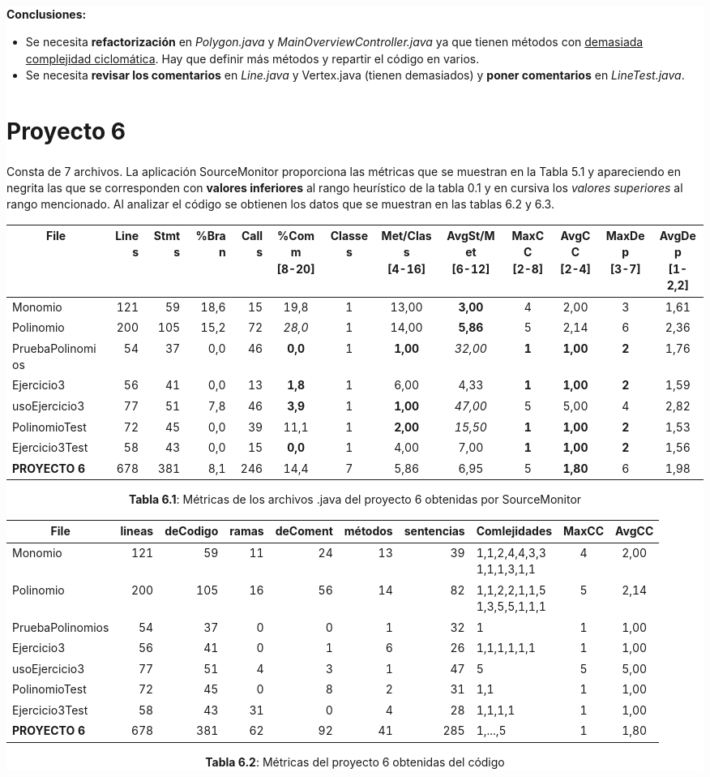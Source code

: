 
**Conclusiones:**
* Se necesita **refactorización** en *Polygon.java* y *MainOverviewController.java* ya que tienen métodos con <u>demasiada complejidad ciclomática</u>. Hay que definir más métodos y repartir el código en varios.
* Se necesita **revisar los comentarios** en *Line.java* y Vertex.java (tienen demasiados) y **poner comentarios** en *LineTest.java*.



# Proyecto 6
Consta de 7 archivos. La aplicación SourceMonitor proporciona las métricas que se muestran en la Tabla 5.1 y apareciendo en negrita las que se corresponden con **valores inferiores** al rango heurístico de la tabla 0.1 y en cursiva los *valores superiores* al rango mencionado.  Al analizar el código se obtienen los datos que se muestran en las tablas 6.2 y 6.3.


|File        |Lines|Stmts|%Bran|Calls|%Comm<br>[8-20]|Classes|Met/Class<br>[4-16]|AvgSt/Met<br>[6-12]|MaxCC<br>[2-8]|AvgCC<br>[2-4]|MaxDep<br>[3-7]|AvgDep<br>[1-2,2]|
|---         |---: |---: |---: |---: |:---:  |:---:   |:---:       |:---:   |:---:  |:---:  |:---:   |:---:   |
|Monomio	          |121|59	|18,6	|15	|19,8	  |1	|13,00|**3,00**|4	|2,00	   |3	  |1,61|
|Polinomio	        |200|105|15,2	|72	|*28,0* |1	|14,00|**5,86**|5	|2,14	   |6	  |2,36|
|PruebaPolinomios	  |54	|37	|0,0	|46	|**0,0**|1 |**1,00**|*32,00* |**1**|**1,00**|**2**|1,76|
|Ejercicio3	        |56	|41	|0,0	|13	|**1,8**|1	|6,00	|4,33	   |**1**|**1,00**|**2**|1,59|
|usoEjercicio3	    |77	|51	|7,8	|46	|**3,9**|1	|**1,00**|*47,00* |5	|5,00	   |4	  |2,82|
|PolinomioTest	    |72	|45	|0,0	|39	|11,1	  |1	|**2,00**|*15,50* |**1**|**1,00**|**2**|1,53|
|Ejercicio3Test	    |58	|43	|0,0	|15	|**0,0**|1	|4,00	|7,00	   |**1**|**1,00**|**2**|1,56|
|**PROYECTO&nbsp;6**|678|381|8,1	|246|14,4	  |7	|5,86	|6,95	   |5	|**1,80**|6	  |1,98|
<html><p style="text-align:center"><b>Tabla 6.1</b>: Métricas de los archivos .java del proyecto 6 obtenidas por SourceMonitor</p></html>


|File        |lineas|deCodigo|ramas|deComent|métodos|sentencias|Comlejidades|MaxCC|AvgCC|
|---         |---:  |---:    |---: |---:    |---:   |---:      |:---        |:---:|:---:|
|Monomio	          |121|59	|11	|24	|13	|39	|1,1,2,4,4,3,3<br>1,1,1,3,1,1	|4 |2,00
|Polinomio	        |200|105|16	|56	|14	|82	|1,1,2,2,1,1,5<br>1,3,5,5,1,1,1|5	|2,14
|PruebaPolinomios	  |54	|37	|0	|0	|1	|32	|1	        |1 |1,00
|Ejercicio3	        |56	|41	|0	|1	|6	|26	|1,1,1,1,1,1|1	|1,00
|usoEjercicio3	    |77	|51	|4	|3	|1	|47	|5	        |5 |5,00
|PolinomioTest	    |72	|45	|0	|8	|2	|31	|1,1        |1 |1,00
|Ejercicio3Test	    |58	|43	|31	|0	|4	|28	|1,1,1,1|1	|1,00
|**PROYECTO&nbsp;6**|678|381|62	|92	|41	|285|1,...,5	|1 |1,80
<html><p style="text-align:center"><b>Tabla 6.2</b>: Métricas del proyecto 6 obtenidas del código</p>
